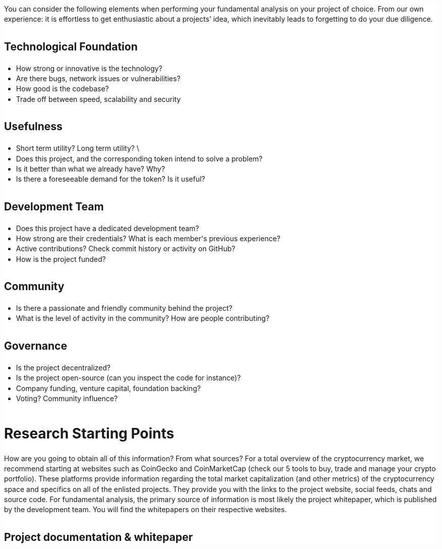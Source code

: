 You can consider the following elements when performing your fundamental analysis on your project of choice. From our own experience: it is effortless to get enthusiastic about a projects’ idea, which inevitably leads to forgetting to do your due diligence.

## Technological Foundation	

* How strong or innovative is the technology?	
* Are there bugs, network issues or vulnerabilities?
* How good is the codebase?	
* Trade off between speed, scalability and security	

## Usefulness

* Short term utility?  Long term utility?	\
* Does this project, and the corresponding token intend to solve a problem?
* Is it better than what we already have? Why?
* Is there a foreseeable demand for the token? Is it useful?

## Development Team	

* Does this project have a dedicated development team?
* How strong are their credentials? What is each member's previous experience?	
* Active contributions? Check commit history or activity on GitHub?
* How is the project funded?

## Community	

* Is there a passionate and friendly community behind the project?
* What is the level of activity in the community? How are people contributing?	

## Governance

* Is the project decentralized?
* Is the project open-source (can you inspect the code for instance)?
* Company funding, venture capital, foundation backing?
* Voting? Community influence?

# Research Starting Points

How are you going to obtain all of this information? From what sources? For a total overview of the cryptocurrency market, we recommend starting at websites such as CoinGecko and CoinMarketCap (check our 5 tools to buy, trade and manage your crypto portfolio). These platforms provide information regarding the total market capitalization (and other metrics) of the cryptocurrency space and specifics on all of the enlisted projects. They provide you with the links to the project website, social feeds, chats and source code. For fundamental analysis, the primary source of information is most likely the project whitepaper, which is published by the development team. You will find the whitepapers on their respective websites.

## Project documentation & whitepaper
